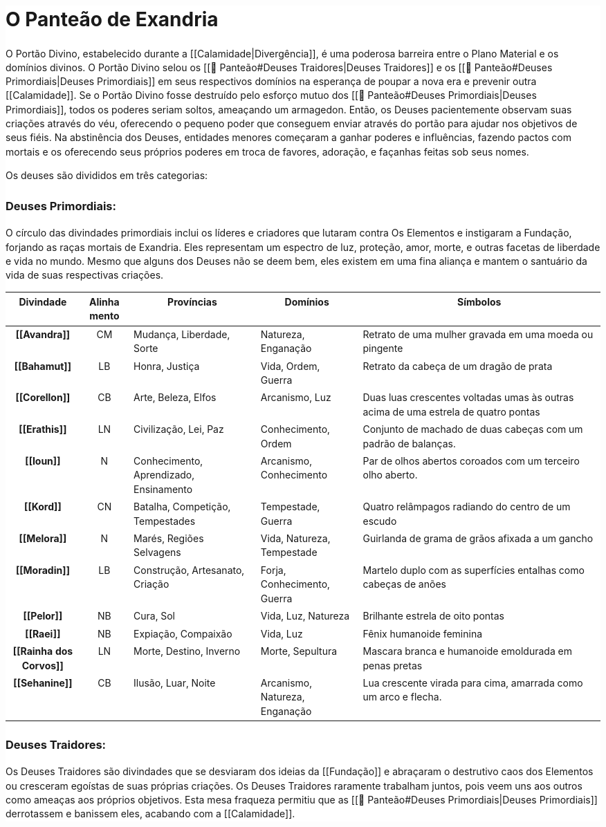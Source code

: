# **O Panteão de Exandria**
O Portão Divino, estabelecido durante a [[Calamidade|Divergência]], é uma poderosa barreira entre o Plano Material e os domínios divinos. O Portão Divino selou os [[🔮 Panteão#Deuses Traidores|Deuses Traidores]] e os [[🔮 Panteão#Deuses Primordiais|Deuses Primordiais]] em seus respectivos domínios na esperança de poupar a nova era e prevenir outra [[Calamidade]]. Se o Portão Divino fosse destruído pelo esforço mutuo dos [[🔮 Panteão#Deuses Primordiais|Deuses Primordiais]], todos os poderes seriam soltos, ameaçando um armagedon. Então, os Deuses pacientemente observam suas criações através do véu, oferecendo o pequeno poder que conseguem enviar através do portão para ajudar nos objetivos de seus fiéis. Na abstinência dos Deuses, entidades menores começaram a ganhar poderes e influências, fazendo pactos com mortais e os oferecendo seus próprios poderes em troca de favores, adoração, e façanhas feitas sob seus nomes.

Os deuses são divididos em três categorias:
### **Deuses Primordiais:**
O círculo das divindades primordiais inclui os líderes e criadores que lutaram contra Os Elementos e instigaram a Fundação, forjando as raças mortais de Exandria. Eles representam um espectro de luz, proteção, amor, morte, e outras facetas de liberdade e vida no mundo. Mesmo que alguns dos Deuses não se deem bem, eles existem em uma fina aliança e mantem o santuário da vida de suas respectivas criações.

|       Divindade       | Alinhamento | Províncias                             | Domínios                       | Símbolos                                                                           |
|:---------------------:|:-----------:| -------------------------------------- | ------------------------------ | ---------------------------------------------------------------------------------- |
|      **[[Avandra]]**      |     CM      | Mudança, Liberdade, Sorte              | Natureza, Enganação            | Retrato de uma mulher gravada em uma moeda ou pingente                             |
|      **[[Bahamut]]**      |     LB      | Honra, Justiça                         | Vida, Ordem, Guerra            | Retrato da cabeça de um dragão de prata                                            |
|     **[[Corellon]]**      |     CB      | Arte, Beleza, Elfos                    | Arcanismo, Luz                 | Duas luas crescentes voltadas umas às outras acima de uma estrela de quatro pontas |
|      **[[Erathis]]**      |     LN      | Civilização, Lei, Paz                  | Conhecimento, Ordem            | Conjunto de machado de duas cabeças com um padrão de balanças.                     |
|       **[[Ioun]]**        |      N      | Conhecimento, Aprendizado, Ensinamento | Arcanismo, Conhecimento        | Par de olhos abertos coroados com um terceiro olho aberto.                         |
|       **[[Kord]]**        |     CN      | Batalha, Competição, Tempestades       | Tempestade, Guerra             | Quatro relâmpagos radiando do centro de um escudo                                  |
|      **[[Melora]]**       |      N      | Marés, Regiões Selvagens               | Vida, Natureza, Tempestade     | Guirlanda de grama de grãos afixada a um gancho                                    |
|      **[[Moradin]]**      |     LB      | Construção, Artesanato, Criação        | Forja, Conhecimento, Guerra    | Martelo duplo com as superfícies entalhas como cabeças de anões                    |
|       **[[Pelor]]**       |     NB      | Cura, Sol                              | Vida, Luz, Natureza            | Brilhante estrela de oito pontas                                                   |
|       **[[Raei]]**        |     NB      | Expiação, Compaixão                    | Vida, Luz                      | Fênix humanoide feminina                                                           |
| **[[Rainha dos Corvos]]** |     LN      | Morte, Destino, Inverno                | Morte, Sepultura               | Mascara branca e humanoide emoldurada em penas pretas                              |
|     **[[Sehanine]]**      |     CB      | Ilusão, Luar, Noite                    | Arcanismo, Natureza, Enganação | Lua crescente virada para cima, amarrada como um arco e flecha.                    |

### **Deuses Traidores:**
Os Deuses Traidores são divindades que se desviaram dos ideias da [[Fundação]] e abraçaram o destrutivo caos dos Elementos ou cresceram egoístas de suas próprias criações. Os Deuses Traidores raramente trabalham juntos, pois veem uns aos outros como ameaças aos próprios objetivos. Esta mesa fraqueza permitiu que as [[🔮 Panteão#Deuses Primordiais|Deuses Primordiais]] derrotassem e banissem eles, acabando com a [[Calamidade]].
